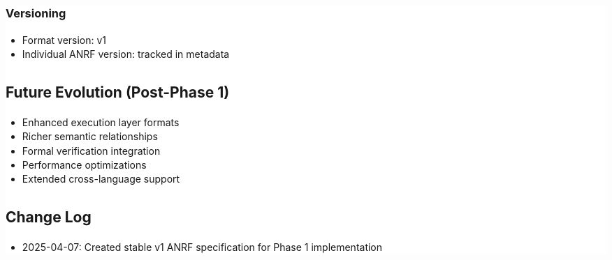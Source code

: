 ### Versioning
- Format version: v1
- Individual ANRF version: tracked in metadata

## Future Evolution (Post-Phase 1)
- Enhanced execution layer formats
- Richer semantic relationships
- Formal verification integration
- Performance optimizations
- Extended cross-language support

## Change Log
- 2025-04-07: Created stable v1 ANRF specification for Phase 1 implementation
